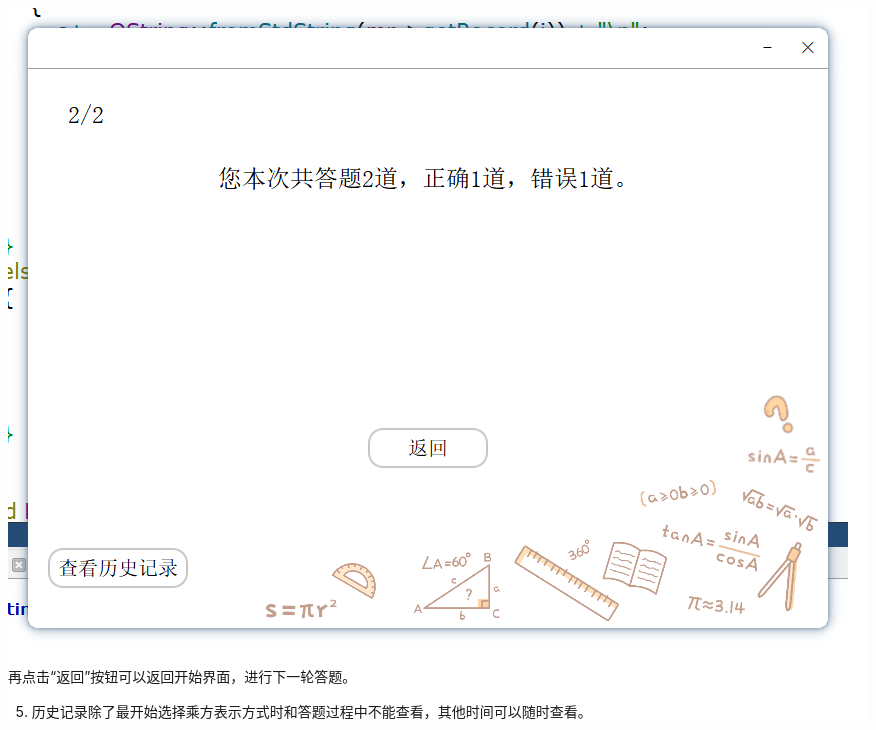    ![显示答题结果](.\img\显示答题结果.png)

   再点击“返回”按钮可以返回开始界面，进行下一轮答题。

5. 历史记录除了最开始选择乘方表示方式时和答题过程中不能查看，其他时间可以随时查看。
